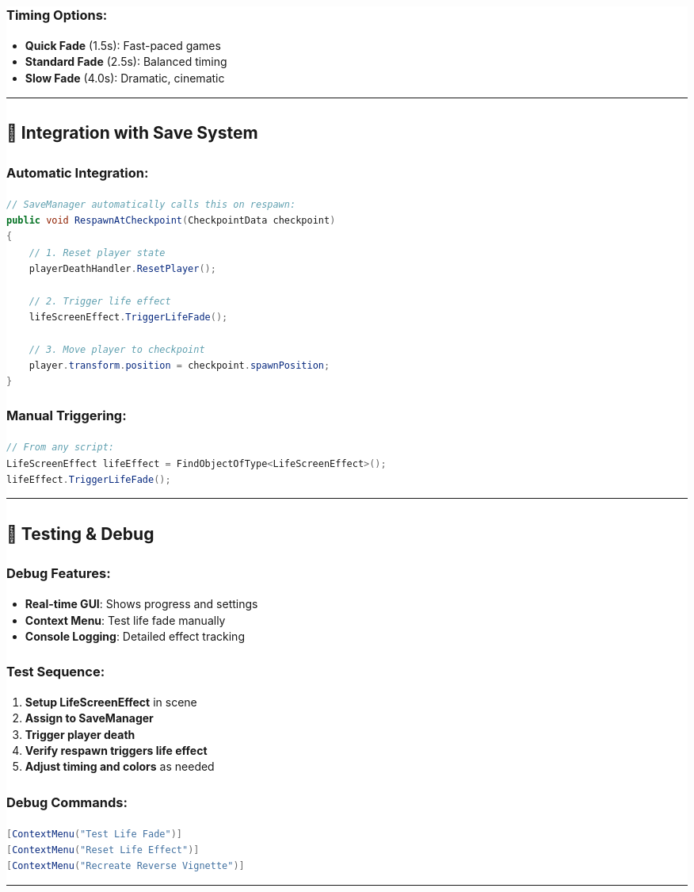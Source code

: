 ### **Timing Options:**
- **Quick Fade** (1.5s): Fast-paced games
- **Standard Fade** (2.5s): Balanced timing
- **Slow Fade** (4.0s): Dramatic, cinematic

---

## 🔧 **Integration with Save System**

### **Automatic Integration:**
```csharp
// SaveManager automatically calls this on respawn:
public void RespawnAtCheckpoint(CheckpointData checkpoint)
{
    // 1. Reset player state
    playerDeathHandler.ResetPlayer();
    
    // 2. Trigger life effect
    lifeScreenEffect.TriggerLifeFade();
    
    // 3. Move player to checkpoint
    player.transform.position = checkpoint.spawnPosition;
}
```

### **Manual Triggering:**
```csharp
// From any script:
LifeScreenEffect lifeEffect = FindObjectOfType<LifeScreenEffect>();
lifeEffect.TriggerLifeFade();
```

---

## 🧪 **Testing & Debug**

### **Debug Features:**
- **Real-time GUI**: Shows progress and settings
- **Context Menu**: Test life fade manually
- **Console Logging**: Detailed effect tracking

### **Test Sequence:**
1. **Setup LifeScreenEffect** in scene
2. **Assign to SaveManager**
3. **Trigger player death**
4. **Verify respawn triggers life effect**
5. **Adjust timing and colors** as needed

### **Debug Commands:**
```csharp
[ContextMenu("Test Life Fade")]
[ContextMenu("Reset Life Effect")]
[ContextMenu("Recreate Reverse Vignette")]
```

---